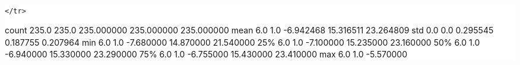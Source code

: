     </tr>
  </thead>
  <tbody>
    <tr>
      <th>count</th>
      <td>235.0</td>
      <td>235.0</td>
      <td>235.000000</td>
      <td>235.000000</td>
      <td>235.000000</td>
    </tr>
    <tr>
      <th>mean</th>
      <td>6.0</td>
      <td>1.0</td>
      <td>-6.942468</td>
      <td>15.316511</td>
      <td>23.264809</td>
    </tr>
    <tr>
      <th>std</th>
      <td>0.0</td>
      <td>0.0</td>
      <td>0.295545</td>
      <td>0.187755</td>
      <td>0.207964</td>
    </tr>
    <tr>
      <th>min</th>
      <td>6.0</td>
      <td>1.0</td>
      <td>-7.680000</td>
      <td>14.870000</td>
      <td>21.540000</td>
    </tr>
    <tr>
      <th>25%</th>
      <td>6.0</td>
      <td>1.0</td>
      <td>-7.100000</td>
      <td>15.235000</td>
      <td>23.160000</td>
    </tr>
    <tr>
      <th>50%</th>
      <td>6.0</td>
      <td>1.0</td>
      <td>-6.940000</td>
      <td>15.330000</td>
      <td>23.290000</td>
    </tr>
    <tr>
      <th>75%</th>
      <td>6.0</td>
      <td>1.0</td>
      <td>-6.755000</td>
      <td>15.430000</td>
      <td>23.410000</td>
    </tr>
    <tr>
      <th>max</th>
      <td>6.0</td>
      <td>1.0</td>
      <td>-5.570000</td>